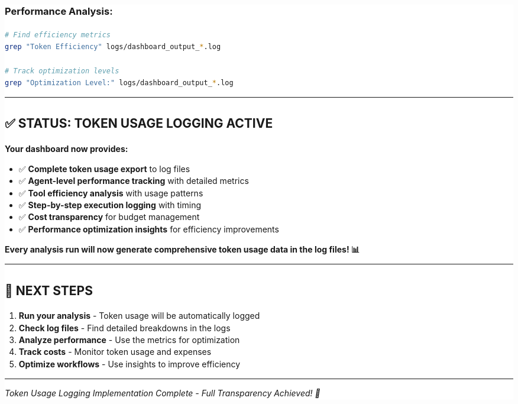 ### **Performance Analysis**:
```bash
# Find efficiency metrics
grep "Token Efficiency" logs/dashboard_output_*.log

# Track optimization levels
grep "Optimization Level:" logs/dashboard_output_*.log
```

---

## ✅ **STATUS: TOKEN USAGE LOGGING ACTIVE**

**Your dashboard now provides:**
- ✅ **Complete token usage export** to log files
- ✅ **Agent-level performance tracking** with detailed metrics
- ✅ **Tool efficiency analysis** with usage patterns
- ✅ **Step-by-step execution logging** with timing
- ✅ **Cost transparency** for budget management
- ✅ **Performance optimization insights** for efficiency improvements

**Every analysis run will now generate comprehensive token usage data in the log files! 📊**

---

## 🎯 **NEXT STEPS**

1. **Run your analysis** - Token usage will be automatically logged
2. **Check log files** - Find detailed breakdowns in the logs
3. **Analyze performance** - Use the metrics for optimization
4. **Track costs** - Monitor token usage and expenses
5. **Optimize workflows** - Use insights to improve efficiency

---

*Token Usage Logging Implementation Complete - Full Transparency Achieved! 🚀*